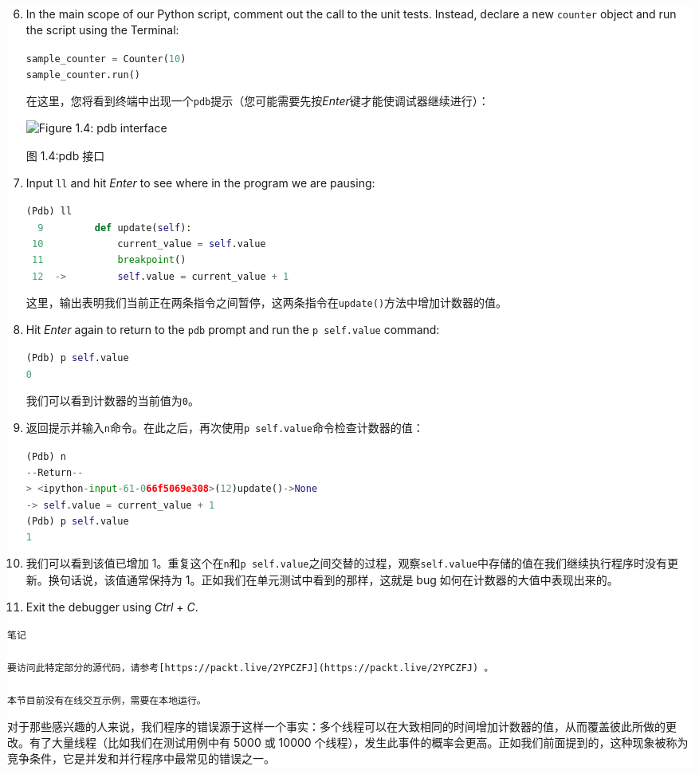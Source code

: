 6.  In the main scope of our Python script, comment out the call to the unit tests. Instead, declare a new `counter` object and run the script using the Terminal:

    ```py
    sample_counter = Counter(10)
    sample_counter.run()
    ```

    在这里，您将看到终端中出现一个`pdb`提示（您可能需要先按*Enter*键才能使调试器继续进行）：

    ![Figure 1.4: pdb interface ](image/B15968_01_04.jpg)

    图 1.4:pdb 接口

7.  Input `ll` and hit *Enter* to see where in the program we are pausing:

    ```py
    (Pdb) ll
      9         def update(self):
     10             current_value = self.value
     11             breakpoint()
     12  ->         self.value = current_value + 1
    ```

    这里，输出表明我们当前正在两条指令之间暂停，这两条指令在`update()`方法中增加计数器的值。

8.  Hit *Enter* again to return to the `pdb` prompt and run the `p self.value` command:

    ```py
    (Pdb) p self.value
    0
    ```

    我们可以看到计数器的当前值为`0`。

9.  返回提示并输入`n`命令。在此之后，再次使用`p self.value`命令检查计数器的值：

    ```py
    (Pdb) n
    --Return--
    > <ipython-input-61-066f5069e308>(12)update()->None
    -> self.value = current_value + 1
    (Pdb) p self.value
    1
    ```

10.  我们可以看到该值已增加 1。重复这个在`n`和`p self.value`之间交替的过程，观察`self.value`中存储的值在我们继续执行程序时没有更新。换句话说，该值通常保持为 1。正如我们在单元测试中看到的那样，这就是 bug 如何在计数器的大值中表现出来的。
11.  Exit the debugger using *Ctrl* + *C*.

    笔记

    要访问此特定部分的源代码，请参考[https://packt.live/2YPCZFJ](https://packt.live/2YPCZFJ) 。

    本节目前没有在线交互示例，需要在本地运行。

对于那些感兴趣的人来说，我们程序的错误源于这样一个事实：多个线程可以在大致相同的时间增加计数器的值，从而覆盖彼此所做的更改。有了大量线程（比如我们在测试用例中有 5000 或 10000 个线程），发生此事件的概率会更高。正如我们前面提到的，这种现象被称为竞争条件，它是并发和并行程序中最常见的错误之一。
